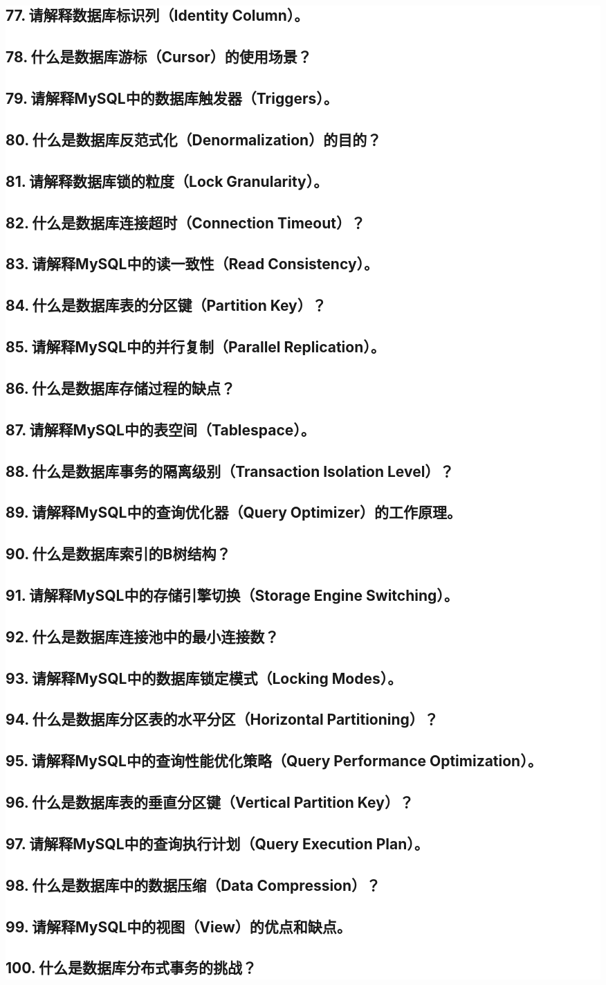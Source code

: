 ## 77. 请解释数据库标识列（Identity Column）。

## 78. 什么是数据库游标（Cursor）的使用场景？

## 79. 请解释MySQL中的数据库触发器（Triggers）。

## 80. 什么是数据库反范式化（Denormalization）的目的？

## 81. 请解释数据库锁的粒度（Lock Granularity）。

## 82. 什么是数据库连接超时（Connection Timeout）？

## 83. 请解释MySQL中的读一致性（Read Consistency）。

## 84. 什么是数据库表的分区键（Partition Key）？

## 85. 请解释MySQL中的并行复制（Parallel Replication）。

## 86. 什么是数据库存储过程的缺点？

## 87. 请解释MySQL中的表空间（Tablespace）。

## 88. 什么是数据库事务的隔离级别（Transaction Isolation Level）？

## 89. 请解释MySQL中的查询优化器（Query Optimizer）的工作原理。

## 90. 什么是数据库索引的B树结构？

## 91. 请解释MySQL中的存储引擎切换（Storage Engine Switching）。

## 92. 什么是数据库连接池中的最小连接数？

## 93. 请解释MySQL中的数据库锁定模式（Locking Modes）。

## 94. 什么是数据库分区表的水平分区（Horizontal Partitioning）？

## 95. 请解释MySQL中的查询性能优化策略（Query Performance Optimization）。

## 96. 什么是数据库表的垂直分区键（Vertical Partition Key）？

## 97. 请解释MySQL中的查询执行计划（Query Execution Plan）。

## 98. 什么是数据库中的数据压缩（Data Compression）？

## 99. 请解释MySQL中的视图（View）的优点和缺点。

## 100. 什么是数据库分布式事务的挑战？
